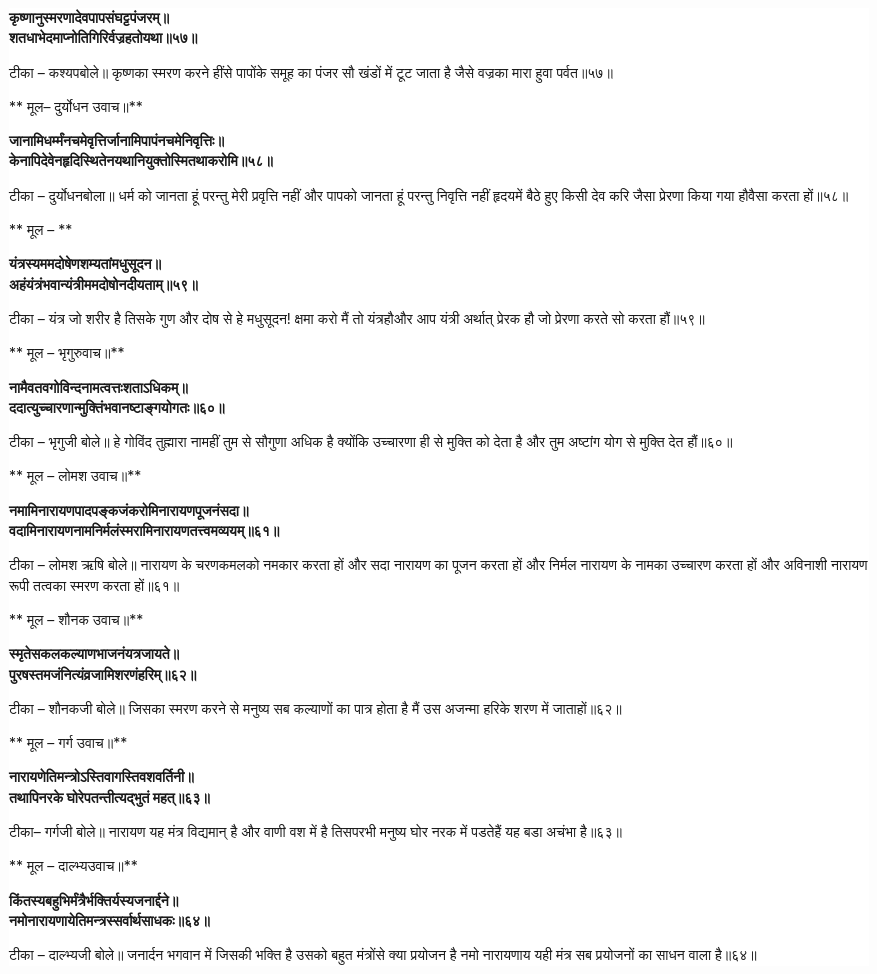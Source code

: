 **कृष्णानुस्मरणादेवपापसंघट्टपंजरम्॥  
शतधाभेदमाप्नोतिगिरिर्वज्रहतोयथा॥५७॥**

 टीका – कश्यपबोले॥ कृष्णका स्मरण करने हींसे पापोंके समूह का पंजर सौ खंडों में टूट जाता है जैसे वज्रका मारा हुवा पर्वत॥५७॥

** मूल– दुर्योधन उवाच॥**

**जानामिधर्म्मंनचमेवृत्तिर्जानामिपापंनचमेनिवृत्तिः॥  
केनापिदेवेनहृदिस्थितेनयथानियुक्तोस्मितथाकरोमि॥५८॥**

 टीका – दुर्योधनबोला॥ धर्म को जानता हूं परन्तु मेरी प्रवृत्ति नहीं और पापको जानता हूं परन्तु निवृत्ति नहीं हृदयमें बैठे हुए किसी देव करि जैसा प्रेरणा किया गया हौवैसा करता हों॥५८॥

** मूल – **

**यंत्रस्यममदोषेणशम्यतांमधुसूदन॥  
अहंयंत्रंभवान्यंत्रीममदोषोनदीयताम्॥५९॥**

 टीका – यंत्र जो शरीर है तिसके गुण और दोष से हे मधुसूदन! क्षमा करो मैं तो यंत्रहौऔर आप यंत्री अर्थात् प्रेरक हौ जो प्रेरणा करते सो करता हौं॥५९॥

** मूल – भृगुरुवाच॥**

**नामैवतवगोविन्दनामत्वत्तःशताऽधिकम्॥  
ददात्युच्चारणान्मुक्तिंभवानष्टाङ्गयोगतः॥६०॥**

 टीका – भृगुजी बोले॥ हे गोविंद तुह्मारा नामहीं तुम से सौगुणा अधिक है क्योंकि उच्चारणा ही से मुक्ति को देता है और तुम अष्टांग योग से मुक्ति देत हौं॥६०॥

** मूल – लोमश उवाच॥**

**नमामिनारायणपादपङ्कजंकरोमिनारायणपूजनंसदा॥  
वदामिनारायणनामनिर्मलंस्मरामिनारायणतत्त्वमव्ययम्॥६१॥**

 टीका – लोमश ऋषि बोले॥ नारायण के चरणकमलको नमकार करता हों और सदा नारायण का पूजन करता हों और निर्मल नारायण के नामका उच्चारण करता हों और अविनाशी नारायण रूपी तत्वका स्मरण करता हों॥६१॥

** मूल – शौनक उवाच॥**

**स्मृतेसकलकल्याणभाजनंयत्रजायते॥  
पुरषस्तमजंनित्यंव्रजामिशरणंहरिम्॥६२॥**

 टीका – शौनकजी बोले॥ जिसका स्मरण करने से मनुष्य सब कल्याणों का पात्र होता है मैं उस अजन्मा हरिके शरण में जाताहों॥६२॥

** मूल – गर्ग उवाच॥**

**नारायणेतिमन्त्रोऽस्तिवागस्तिवशवर्तिनी॥  
तथापिनरके घोरेपतन्तीत्यद्भुतं महत्॥६३॥**

 टीका– गर्गजी बोले॥ नारायण यह मंत्र विद्यमान् है और वाणी वश में है तिसपरभी मनुष्य घोर नरक में पडतेहैं यह बडा अचंभा है॥६३॥

** मूल – दाल्भ्यउवाच॥**

**किंतस्यबहुभिर्मंत्रैर्भक्तिर्यस्यजनार्द्दने॥  
नमोनारायणायेतिमन्त्रस्सर्वार्थसाधकः॥६४॥**

 टीका – दाल्भ्यजी बोले॥ जनार्दन भगवान में जिसकी भक्ति है उसको बहुत मंत्रोंसे क्या प्रयोजन है नमो नारायणाय यही मंत्र सब प्रयोजनों का साधन वाला है॥६४॥
